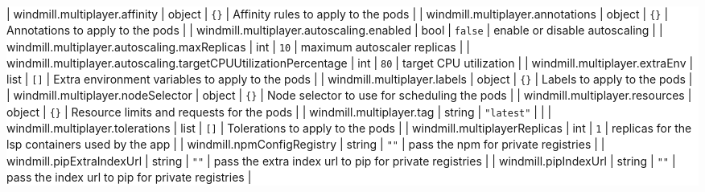 | windmill.multiplayer.affinity                                   | object | `{}`                                                                                       | Affinity rules to apply to the pods                                                                                                                                                                              |
| windmill.multiplayer.annotations                                | object | `{}`                                                                                       | Annotations to apply to the pods                                                                                                                                                                                 |
| windmill.multiplayer.autoscaling.enabled                        | bool   | `false`                                                                                    | enable or disable autoscaling                                                                                                                                                                                    |
| windmill.multiplayer.autoscaling.maxReplicas                    | int    | `10`                                                                                       | maximum autoscaler replicas                                                                                                                                                                                      |
| windmill.multiplayer.autoscaling.targetCPUUtilizationPercentage | int    | `80`                                                                                       | target CPU utilization                                                                                                                                                                                           |
| windmill.multiplayer.extraEnv                                   | list   | `[]`                                                                                       | Extra environment variables to apply to the pods                                                                                                                                                                 |
| windmill.multiplayer.labels                                     | object | `{}`                                                                                       | Labels to apply to the pods                                                                                                                                                                                      |
| windmill.multiplayer.nodeSelector                               | object | `{}`                                                                                       | Node selector to use for scheduling the pods                                                                                                                                                                     |
| windmill.multiplayer.resources                                  | object | `{}`                                                                                       | Resource limits and requests for the pods                                                                                                                                                                        |
| windmill.multiplayer.tag                                        | string | `"latest"`                                                                                 |                                                                                                                                                                                                                  |
| windmill.multiplayer.tolerations                                | list   | `[]`                                                                                       | Tolerations to apply to the pods                                                                                                                                                                                 |
| windmill.multiplayerReplicas                                    | int    | `1`                                                                                        | replicas for the lsp containers used by the app                                                                                                                                                                  |
| windmill.npmConfigRegistry                                      | string | `""`                                                                                       | pass the npm for private registries                                                                                                                                                                              |
| windmill.pipExtraIndexUrl                                       | string | `""`                                                                                       | pass the extra index url to pip for private registries                                                                                                                                                           |
| windmill.pipIndexUrl                                            | string | `""`                                                                                       | pass the index url to pip for private registries                                                                                                                                                                 |